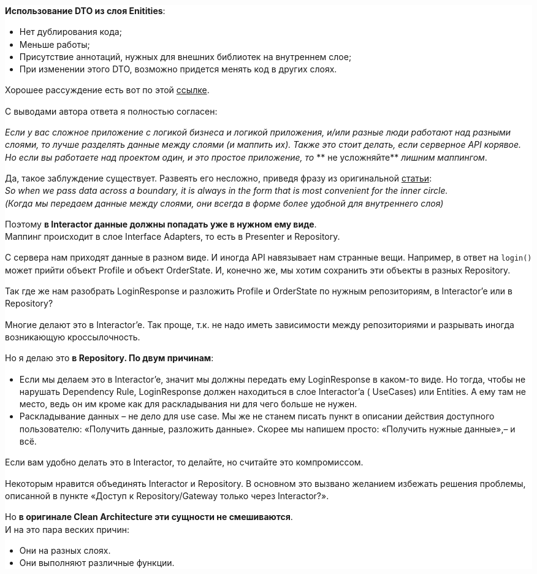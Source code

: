 **Использование DTO из слоя Enitities**:

- Нет дублирования кода;
- Меньше работы;
- Присутствие аннотаций, нужных для внешних библиотек на внутреннем слое;
- При изменении этого DTO, возможно придется менять код в других слоях.

Хорошее рассуждение есть вот по
этой [ссылке](https://softwareengineering.stackexchange.com/a/303480).

С выводами автора ответа я полностью согласен:

_Если у вас сложное приложение с логикой бизнеса и логикой приложения, и/или разные люди работают
над разными слоями, то лучше разделять данные между слоями (и маппить их). Также это стоит делать,
если серверное API корявое. Но если вы работаете над проектом один, и это простое приложение, то_ **
не усложняйте** _лишним маппингом_.

Да, такое заблуждение существует. Развеять его несложно, приведя фразу из
оригинальной [cтатьи](https://8thlight.com/blog/uncle-bob/2012/08/13/the-clean-architecture.html):  
_So when we pass data across a boundary, it is always in the form that is most convenient for the
inner circle.  
(Когда мы передаем данные между слоями, они всегда в форме более удобной для внутреннего слоя)_

Поэтому **в Interactor данные должны попадать уже в нужном ему виде**.  
Маппинг происходит в слое Interface Adapters, то есть в Presenter и Repository.

С сервера нам приходят данные в разном виде. И иногда API навязывает нам странные вещи. Например, в
ответ на `login()` может прийти объект Profile и объект OrderState. И, конечно же, мы хотим
сохранить эти объекты в разных Repository.

Так где же нам разобрать LoginResponse и разложить Profile и OrderState по нужным репозиториям, в
Interactor’e или в Repository?

Многие делают это в Interactor’e. Так проще, т.к. не надо иметь зависимости между репозиториями и
разрывать иногда возникающую кроссылочность.

Но я делаю это **в Repository. По двум причинам**:

- Если мы делаем это в Interactor’e, значит мы должны передать ему LoginResponse в каком-то виде. Но
  тогда, чтобы не нарушать Dependency Rule, LoginResponse должен находиться в слое Interactor’a (
  UseCases) или Entities. А ему там не место, ведь он им кроме как для раскладывания ни для чего
  больше не нужен.
- Раскладывание данных – не дело для use case. Мы же не станем писать пункт в описании действия
  доступного пользователю: «Получить данные, разложить данные». Скорее мы напишем просто: «Получить
  нужные данные»,– и всё.

Если вам удобно делать это в Interactor, то делайте, но считайте это компромиссом.

Некоторым нравится объединять Interactor и Repository. В основном это вызвано желанием избежать
решения проблемы, описанной в пункте «Доступ к Repository/Gateway только через Interactor?».

Но **в оригинале Clean Architecture эти сущности не смешиваются**.  
И на это пара веских причин:

- Они на разных слоях.
- Они выполняют различные функции.
